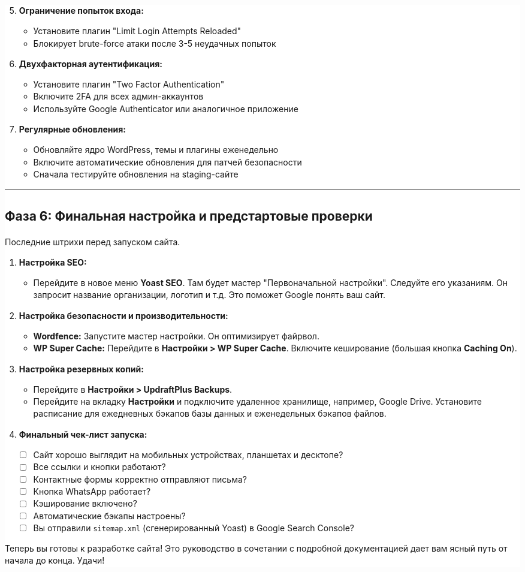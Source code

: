 5.  **Ограничение попыток входа:**
    *   Установите плагин "Limit Login Attempts Reloaded"
    *   Блокирует brute-force атаки после 3-5 неудачных попыток

6.  **Двухфакторная аутентификация:**
    *   Установите плагин "Two Factor Authentication"
    *   Включите 2FA для всех админ-аккаунтов
    *   Используйте Google Authenticator или аналогичное приложение

7.  **Регулярные обновления:**
    *   Обновляйте ядро WordPress, темы и плагины еженедельно
    *   Включите автоматические обновления для патчей безопасности
    *   Сначала тестируйте обновления на staging-сайте

---

## Фаза 6: Финальная настройка и предстартовые проверки

Последние штрихи перед запуском сайта.

1.  **Настройка SEO:**
    *   Перейдите в новое меню **Yoast SEO**. Там будет мастер "Первоначальной настройки". Следуйте его указаниям. Он запросит название организации, логотип и т.д. Это поможет Google понять ваш сайт.

2.  **Настройка безопасности и производительности:**
    *   **Wordfence:** Запустите мастер настройки. Он оптимизирует файрвол.
    *   **WP Super Cache:** Перейдите в **Настройки > WP Super Cache**. Включите кеширование (большая кнопка **Caching On**).

3.  **Настройка резервных копий:**
    *   Перейдите в **Настройки > UpdraftPlus Backups**.
    *   Перейдите на вкладку **Настройки** и подключите удаленное хранилище, например, Google Drive. Установите расписание для ежедневных бэкапов базы данных и еженедельных бэкапов файлов.

4.  **Финальный чек-лист запуска:**
    *   [ ] Сайт хорошо выглядит на мобильных устройствах, планшетах и десктопе?
    *   [ ] Все ссылки и кнопки работают?
    *   [ ] Контактные формы корректно отправляют письма?
    *   [ ] Кнопка WhatsApp работает?
    *   [ ] Кэширование включено?
    *   [ ] Автоматические бэкапы настроены?
    *   [ ] Вы отправили `sitemap.xml` (сгенерированный Yoast) в Google Search Console?

Теперь вы готовы к разработке сайта! Это руководство в сочетании с подробной документацией дает вам ясный путь от начала до конца. Удачи!